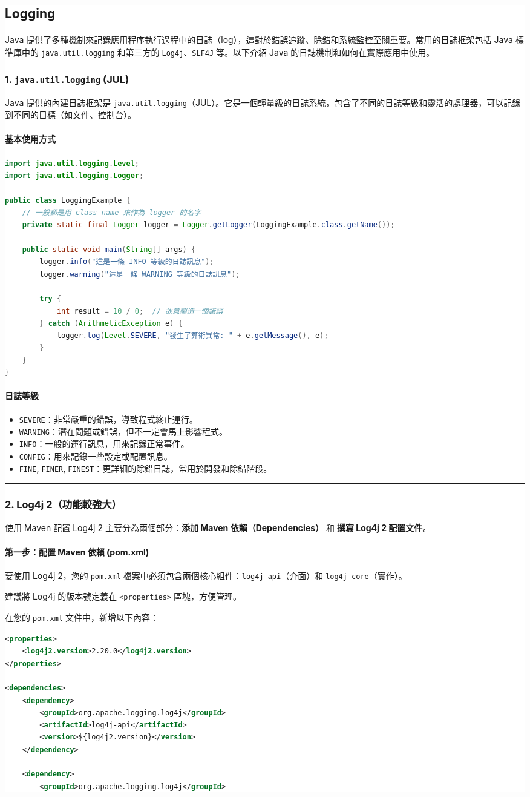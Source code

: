 ## Logging

Java 提供了多種機制來記錄應用程序執行過程中的日誌（log），這對於錯誤追蹤、除錯和系統監控至關重要。常用的日誌框架包括 Java 標準庫中的 `java.util.logging` 和第三方的 `Log4j`、`SLF4J` 等。以下介紹 Java 的日誌機制和如何在實際應用中使用。

### 1. **`java.util.logging` (JUL)**
Java 提供的內建日誌框架是 `java.util.logging`（JUL）。它是一個輕量級的日誌系統，包含了不同的日誌等級和靈活的處理器，可以記錄到不同的目標（如文件、控制台）。

#### 基本使用方式
```java
import java.util.logging.Level;
import java.util.logging.Logger;

public class LoggingExample {
    // 一般都是用 class name 來作為 logger 的名字
    private static final Logger logger = Logger.getLogger(LoggingExample.class.getName());

    public static void main(String[] args) {
        logger.info("這是一條 INFO 等級的日誌訊息");
        logger.warning("這是一條 WARNING 等級的日誌訊息");

        try {
            int result = 10 / 0;  // 故意製造一個錯誤
        } catch (ArithmeticException e) {
            logger.log(Level.SEVERE, "發生了算術異常: " + e.getMessage(), e);
        }
    }
}
```

#### 日誌等級
- `SEVERE`：非常嚴重的錯誤，導致程式終止運行。
- `WARNING`：潛在問題或錯誤，但不一定會馬上影響程式。
- `INFO`：一般的運行訊息，用來記錄正常事件。
- `CONFIG`：用來記錄一些設定或配置訊息。
- `FINE`, `FINER`, `FINEST`：更詳細的除錯日誌，常用於開發和除錯階段。


-----

### **2. Log4j 2（功能較強大）**

使用 Maven 配置 Log4j 2 主要分為兩個部分：**添加 Maven 依賴（Dependencies）** 和 **撰寫 Log4j 2 配置文件**。

#### **第一步：配置 Maven 依賴 (pom.xml)**

要使用 Log4j 2，您的 `pom.xml` 檔案中必須包含兩個核心組件：`log4j-api`（介面）和 `log4j-core`（實作）。

建議將 Log4j 的版本號定義在 `<properties>` 區塊，方便管理。

在您的 `pom.xml` 文件中，新增以下內容：

```xml
<properties>
    <log4j2.version>2.20.0</log4j2.version> 
</properties>

<dependencies>
    <dependency>
        <groupId>org.apache.logging.log4j</groupId>
        <artifactId>log4j-api</artifactId>
        <version>${log4j2.version}</version>
    </dependency>
    
    <dependency>
        <groupId>org.apache.logging.log4j</groupId>
```